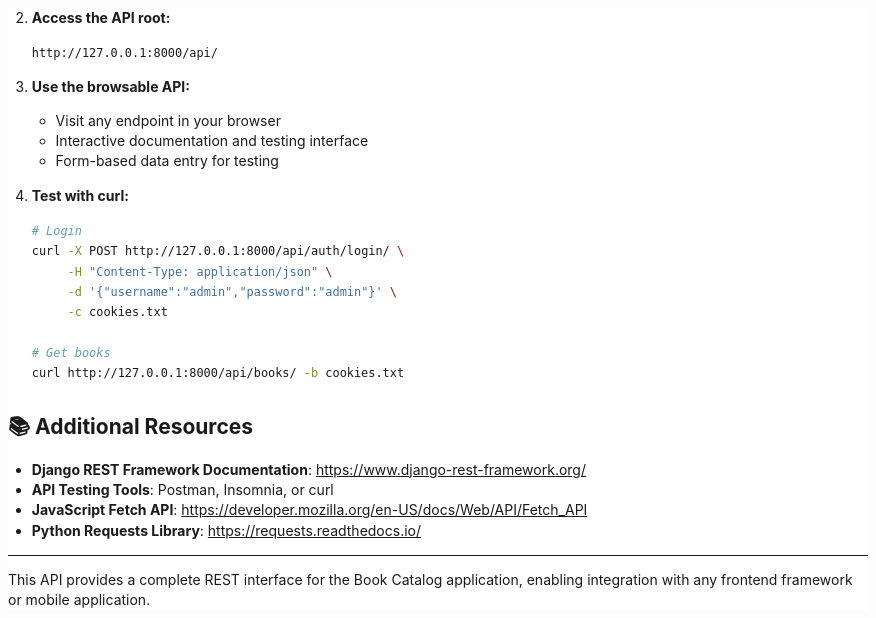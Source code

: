 2. **Access the API root:**
   ```
   http://127.0.0.1:8000/api/
   ```

3. **Use the browsable API:**
   - Visit any endpoint in your browser
   - Interactive documentation and testing interface
   - Form-based data entry for testing

4. **Test with curl:**
   ```bash
   # Login
   curl -X POST http://127.0.0.1:8000/api/auth/login/ \
        -H "Content-Type: application/json" \
        -d '{"username":"admin","password":"admin"}' \
        -c cookies.txt

   # Get books
   curl http://127.0.0.1:8000/api/books/ -b cookies.txt
   ```

## 📚 Additional Resources

- **Django REST Framework Documentation**: https://www.django-rest-framework.org/
- **API Testing Tools**: Postman, Insomnia, or curl
- **JavaScript Fetch API**: https://developer.mozilla.org/en-US/docs/Web/API/Fetch_API
- **Python Requests Library**: https://requests.readthedocs.io/

---

This API provides a complete REST interface for the Book Catalog application, enabling integration with any frontend framework or mobile application. 